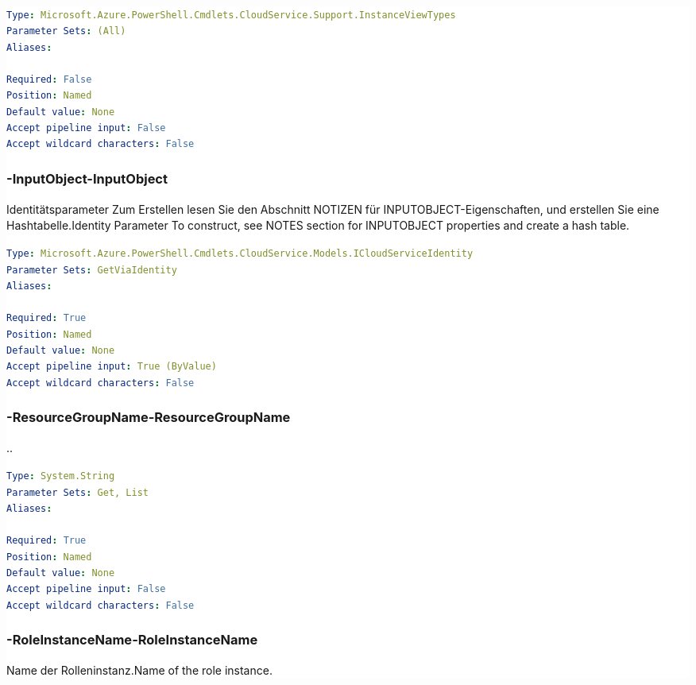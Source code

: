 ```yaml
Type: Microsoft.Azure.PowerShell.Cmdlets.CloudService.Support.InstanceViewTypes
Parameter Sets: (All)
Aliases:

Required: False
Position: Named
Default value: None
Accept pipeline input: False
Accept wildcard characters: False
```

### <span data-ttu-id="8d214-122">-InputObject</span><span class="sxs-lookup"><span data-stu-id="8d214-122">-InputObject</span></span>
<span data-ttu-id="8d214-123">Identitätsparameter Zum Erstellen lesen Sie den Abschnitt NOTIZEN für INPUTOBJECT-Eigenschaften, und erstellen Sie eine Hashtabelle.</span><span class="sxs-lookup"><span data-stu-id="8d214-123">Identity Parameter To construct, see NOTES section for INPUTOBJECT properties and create a hash table.</span></span>

```yaml
Type: Microsoft.Azure.PowerShell.Cmdlets.CloudService.Models.ICloudServiceIdentity
Parameter Sets: GetViaIdentity
Aliases:

Required: True
Position: Named
Default value: None
Accept pipeline input: True (ByValue)
Accept wildcard characters: False
```

### <span data-ttu-id="8d214-124">-ResourceGroupName</span><span class="sxs-lookup"><span data-stu-id="8d214-124">-ResourceGroupName</span></span>
<span data-ttu-id="8d214-125">.</span><span class="sxs-lookup"><span data-stu-id="8d214-125">.</span></span>

```yaml
Type: System.String
Parameter Sets: Get, List
Aliases:

Required: True
Position: Named
Default value: None
Accept pipeline input: False
Accept wildcard characters: False
```

### <span data-ttu-id="8d214-126">-RoleInstanceName</span><span class="sxs-lookup"><span data-stu-id="8d214-126">-RoleInstanceName</span></span>
<span data-ttu-id="8d214-127">Name der Rolleninstanz.</span><span class="sxs-lookup"><span data-stu-id="8d214-127">Name of the role instance.</span></span>
